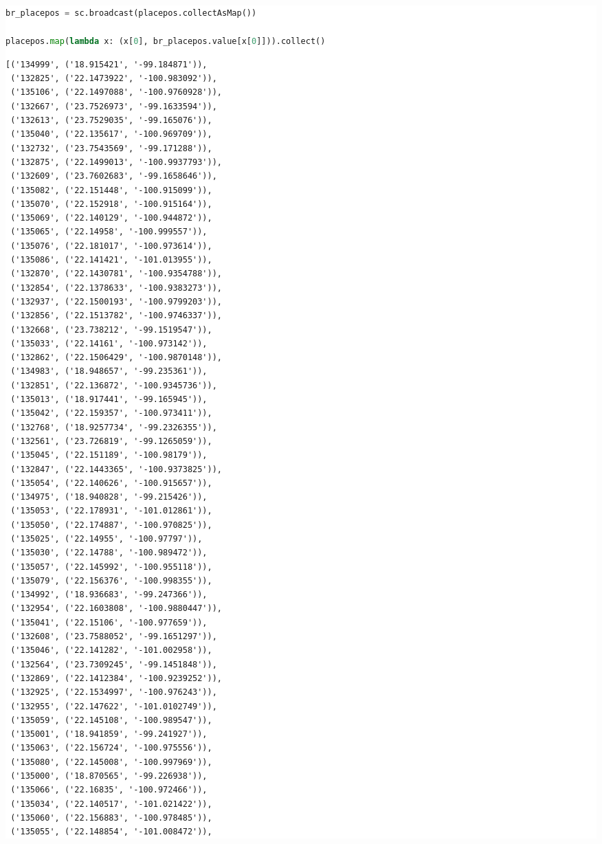 
```python
br_placepos = sc.broadcast(placepos.collectAsMap())

placepos.map(lambda x: (x[0], br_placepos.value[x[0]])).collect()
```




    [('134999', ('18.915421', '-99.184871')),
     ('132825', ('22.1473922', '-100.983092')),
     ('135106', ('22.1497088', '-100.9760928')),
     ('132667', ('23.7526973', '-99.1633594')),
     ('132613', ('23.7529035', '-99.165076')),
     ('135040', ('22.135617', '-100.969709')),
     ('132732', ('23.7543569', '-99.171288')),
     ('132875', ('22.1499013', '-100.9937793')),
     ('132609', ('23.7602683', '-99.1658646')),
     ('135082', ('22.151448', '-100.915099')),
     ('135070', ('22.152918', '-100.915164')),
     ('135069', ('22.140129', '-100.944872')),
     ('135065', ('22.14958', '-100.999557')),
     ('135076', ('22.181017', '-100.973614')),
     ('135086', ('22.141421', '-101.013955')),
     ('132870', ('22.1430781', '-100.9354788')),
     ('132854', ('22.1378633', '-100.9383273')),
     ('132937', ('22.1500193', '-100.9799203')),
     ('132856', ('22.1513782', '-100.9746337')),
     ('132668', ('23.738212', '-99.1519547')),
     ('135033', ('22.14161', '-100.973142')),
     ('132862', ('22.1506429', '-100.9870148')),
     ('134983', ('18.948657', '-99.235361')),
     ('132851', ('22.136872', '-100.9345736')),
     ('135013', ('18.917441', '-99.165945')),
     ('135042', ('22.159357', '-100.973411')),
     ('132768', ('18.9257734', '-99.2326355')),
     ('132561', ('23.726819', '-99.1265059')),
     ('135045', ('22.151189', '-100.98179')),
     ('132847', ('22.1443365', '-100.9373825')),
     ('135054', ('22.140626', '-100.915657')),
     ('134975', ('18.940828', '-99.215426')),
     ('135053', ('22.178931', '-101.012861')),
     ('135050', ('22.174887', '-100.970825')),
     ('135025', ('22.14955', '-100.97797')),
     ('135030', ('22.14788', '-100.989472')),
     ('135057', ('22.145992', '-100.955118')),
     ('135079', ('22.156376', '-100.998355')),
     ('134992', ('18.936683', '-99.247366')),
     ('132954', ('22.1603808', '-100.9880447')),
     ('135041', ('22.15106', '-100.977659')),
     ('132608', ('23.7588052', '-99.1651297')),
     ('135046', ('22.141282', '-101.002958')),
     ('132564', ('23.7309245', '-99.1451848')),
     ('132869', ('22.1412384', '-100.9239252')),
     ('132925', ('22.1534997', '-100.976243')),
     ('132955', ('22.147622', '-101.0102749')),
     ('135059', ('22.145108', '-100.989547')),
     ('135001', ('18.941859', '-99.241927')),
     ('135063', ('22.156724', '-100.975556')),
     ('135080', ('22.145008', '-100.997969')),
     ('135000', ('18.870565', '-99.226938')),
     ('135066', ('22.16835', '-100.972466')),
     ('135034', ('22.140517', '-101.021422')),
     ('135060', ('22.156883', '-100.978485')),
     ('135055', ('22.148854', '-101.008472')),